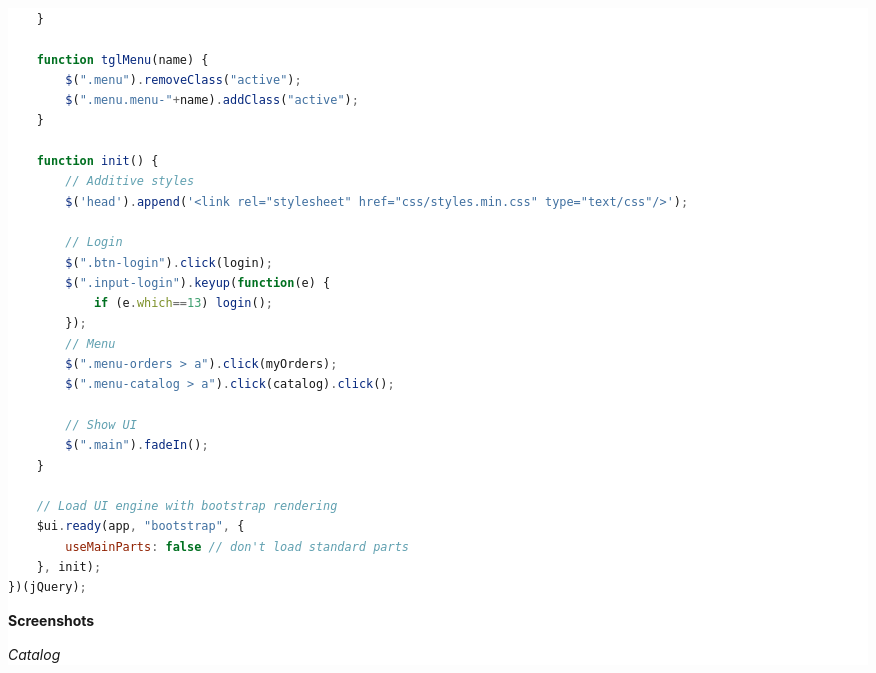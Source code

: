 ```javascript
	}

	function tglMenu(name) {
		$(".menu").removeClass("active");
		$(".menu.menu-"+name).addClass("active");
	}

	function init() {
		// Additive styles
		$('head').append('<link rel="stylesheet" href="css/styles.min.css" type="text/css"/>');
		
		// Login
		$(".btn-login").click(login);
		$(".input-login").keyup(function(e) {
			if (e.which==13) login();
		});
		// Menu
		$(".menu-orders > a").click(myOrders);
		$(".menu-catalog > a").click(catalog).click();
		
		// Show UI
		$(".main").fadeIn();
	}

	// Load UI engine with bootstrap rendering
	$ui.ready(app, "bootstrap", {
		useMainParts: false // don't load standard parts
	}, init);
})(jQuery);
```

**Screenshots**

_Catalog_
